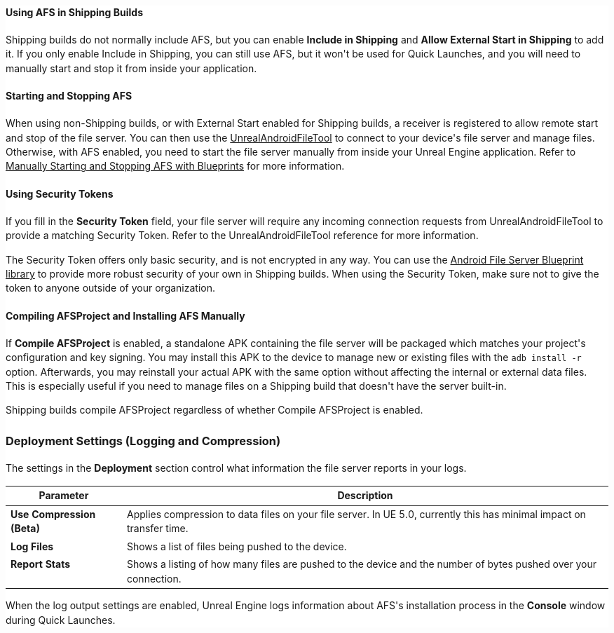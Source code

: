 #### Using AFS in Shipping Builds

Shipping builds do not normally include AFS, but you can enable **Include in Shipping** and **Allow External Start in Shipping** to add it. If you only enable Include in Shipping, you can still use AFS, but it won't be used for Quick Launches, and you will need to manually start and stop it from inside your application.

#### Starting and Stopping AFS

When using non-Shipping builds, or with External Start enabled for Shipping builds, a receiver is registered to allow remote start and stop of the file server. You can then use the [UnrealAndroidFileTool](/documentation/en-us/unreal-engine/android-file-server-for-unreal-engine#unrealandroidfiletool) to connect to your device's file server and manage files. Otherwise, with AFS enabled, you need to start the file server manually from inside your Unreal Engine application. Refer to [Manually Starting and Stopping AFS with Blueprints](/documentation/en-us/unreal-engine/android-file-server-for-unreal-engine#manuallystartingandstoppingafswithblueprints) for more information.

#### Using Security Tokens

If you fill in the **Security Token** field, your file server will require any incoming connection requests from UnrealAndroidFileTool to provide a matching Security Token. Refer to the UnrealAndroidFileTool reference for more information.

The Security Token offers only basic security, and is not encrypted in any way. You can use the [Android File Server Blueprint library](/documentation/en-us/unreal-engine/android-file-server-for-unreal-engine#manuallystartingandstoppingafswithblueprints) to provide more robust security of your own in Shipping builds. When using the Security Token, make sure not to give the token to anyone outside of your organization.

#### Compiling AFSProject and Installing AFS Manually

If **Compile AFSProject** is enabled, a standalone APK containing the file server will be packaged which matches your project's configuration and key signing. You may install this APK to the device to manage new or existing files with the `adb install -r` option. Afterwards, you may reinstall your actual APK with the same option without affecting the internal or external data files. This is especially useful if you need to manage files on a Shipping build that doesn't have the server built-in.

Shipping builds compile AFSProject regardless of whether Compile AFSProject is enabled.

### Deployment Settings (Logging and Compression)

The settings in the **Deployment** section control what information the file server reports in your logs.

| **Parameter** | **Description** |
| --- | --- |
| **Use Compression (Beta)** | Applies compression to data files on your file server. In UE 5.0, currently this has minimal impact on transfer time. |
| **Log Files** | Shows a list of files being pushed to the device. |
| **Report Stats** | Shows a listing of how many files are pushed to the device and the number of bytes pushed over your connection. |

When the log output settings are enabled, Unreal Engine logs information about AFS's installation process in the **Console** window during Quick Launches.
